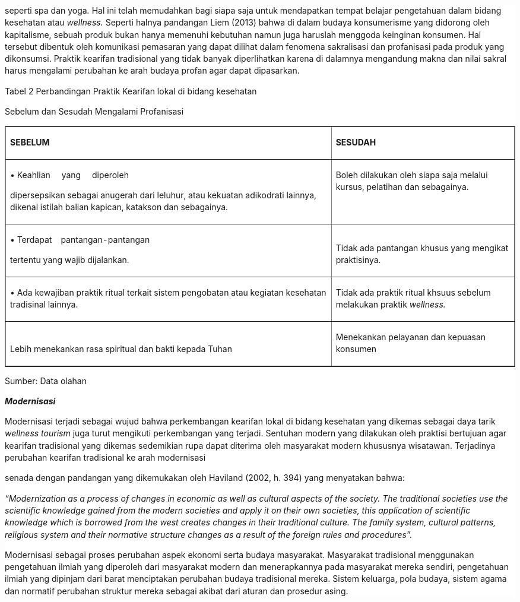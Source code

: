 <p><span class="font6">seperti spa dan yoga</span><span class="font6" style="font-style:italic;">.</span><span class="font6"> Hal ini telah memudahkan bagi siapa saja untuk mendapatkan tempat belajar pengetahuan dalam bidang kesehatan atau </span><span class="font6" style="font-style:italic;">wellness.</span><span class="font6"> Seperti halnya pandangan Liem (2013) bahwa di dalam budaya konsumerisme yang didorong oleh kapitalisme, sebuah produk bukan hanya memenuhi kebutuhan namun juga haruslah menggoda keinginan konsumen. Hal tersebut dibentuk oleh komunikasi pemasaran yang dapat dilihat dalam fenomena sakralisasi dan profanisasi pada produk yang dikonsumsi. Praktik kearifan tradisional yang tidak banyak diperlihatkan karena di dalamnya mengandung makna dan nilai sakral harus mengalami perubahan ke arah budaya profan agar dapat dipasarkan.</span></p>
<p><span class="font6">Tabel 2 Perbandingan Praktik Kearifan lokal di bidang kesehatan</span></p>
<p><span class="font6">Sebelum dan Sesudah Mengalami Profanisasi</span></p>
<table border="1">
<tr><td style="vertical-align:bottom;">
<p><span class="font4" style="font-weight:bold;">SEBELUM</span></p></td><td style="vertical-align:bottom;">
<p><span class="font4" style="font-weight:bold;">SESUDAH</span></p></td></tr>
<tr><td style="vertical-align:bottom;">
<p><span class="font0">• </span><span class="font4">Keahlian &nbsp;&nbsp;&nbsp;&nbsp;yang &nbsp;&nbsp;&nbsp;&nbsp;diperoleh</span></p>
<p><span class="font4">dipersepsikan sebagai anugerah dari leluhur, atau kekuatan adikodrati lainnya, dikenal istilah balian kapican, katakson dan sebagainya.</span></p></td><td style="vertical-align:top;">
<p><span class="font4">Boleh dilakukan oleh siapa saja melalui kursus, pelatihan dan sebagainya.</span></p></td></tr>
<tr><td style="vertical-align:bottom;">
<p><span class="font0">• </span><span class="font4">Terdapat &nbsp;&nbsp;&nbsp;pantangan-pantangan</span></p>
<p><span class="font4">tertentu yang wajib dijalankan.</span></p></td><td style="vertical-align:bottom;">
<p><span class="font4">Tidak ada pantangan khusus yang mengikat praktisinya.</span></p></td></tr>
<tr><td style="vertical-align:bottom;">
<p><span class="font0">• </span><span class="font4">Ada kewajiban praktik ritual terkait sistem pengobatan atau kegiatan kesehatan tradisinal lainnya.</span></p></td><td style="vertical-align:bottom;">
<p><span class="font4">Tidak ada praktik ritual khsuus sebelum melakukan praktik </span><span class="font4" style="font-style:italic;">wellness.</span></p></td></tr>
<tr><td style="vertical-align:bottom;">
<p><span class="font4">Lebih menekankan rasa spiritual dan bakti kepada Tuhan</span></p></td><td style="vertical-align:bottom;">
<p><span class="font4">Menekankan pelayanan dan kepuasan konsumen</span></p></td></tr>
</table>
<p><span class="font4">Sumber: Data olahan</span></p>
<p><span class="font6" style="font-weight:bold;font-style:italic;">Modernisasi</span></p>
<p><span class="font6">Modernisasi terjadi sebagai wujud bahwa perkembangan kearifan lokal di bidang kesehatan yang dikemas sebagai daya tarik </span><span class="font6" style="font-style:italic;">wellness tourism</span><span class="font6"> juga turut mengikuti perkembangan yang terjadi. Sentuhan modern yang dilakukan oleh praktisi bertujuan agar kearifan tradisional yang dikemas sedemikian rupa dapat diterima oleh masyarakat modern khususnya wisatawan. Terjadinya perubahan kearifan tradisional ke arah modernisasi</span></p>
<p><span class="font6">senada dengan pandangan yang dikemukakan oleh Haviland (2002, h. 394) yang menyatakan bahwa:</span></p>
<p><span class="font5" style="font-style:italic;">“Modernization as a process of changes in economic as well as cultural aspects of the society. The traditional societies use the scientific knowledge gained from the modern societies and apply it on their own societies, this application of scientific knowledge which is borrowed from the west creates changes in their traditional culture. The family system, cultural patterns, religious system and their normative structure changes as a result of the foreign rules and procedures”.</span></p>
<p><span class="font6">Modernisasi sebagai proses perubahan aspek ekonomi serta budaya masyarakat. Masyarakat tradisional menggunakan pengetahuan ilmiah yang diperoleh dari masyarakat modern dan menerapkannya pada masyarakat mereka sendiri, pengetahuan ilmiah yang dipinjam dari barat menciptakan perubahan budaya tradisional mereka. Sistem keluarga, pola budaya, sistem agama dan normatif perubahan struktur mereka sebagai akibat dari aturan dan prosedur asing.</span></p>